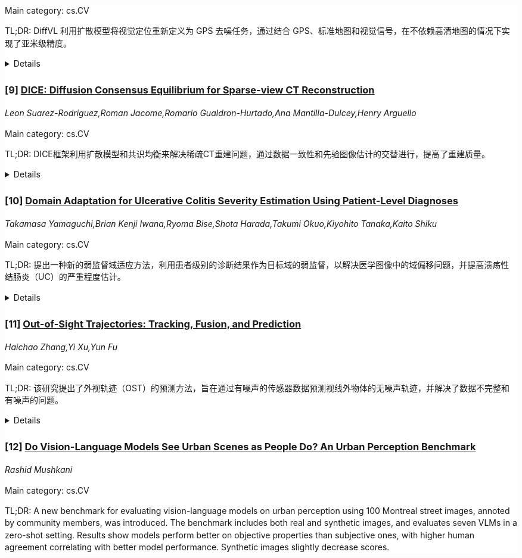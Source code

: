 Main category: cs.CV

TL;DR: DiffVL 利用扩散模型将视觉定位重新定义为 GPS 去噪任务，通过结合 GPS、标准地图和视觉信号，在不依赖高清地图的情况下实现了亚米级精度。


<details><summary>Details</summary></details>


### [9] [DICE: Diffusion Consensus Equilibrium for Sparse-view CT Reconstruction](https://arxiv.org/abs/2509.14566)
*Leon Suarez-Rodriguez,Roman Jacome,Romario Gualdron-Hurtado,Ana Mantilla-Dulcey,Henry Arguello*

Main category: cs.CV

TL;DR: DICE框架利用扩散模型和共识均衡来解决稀疏CT重建问题，通过数据一致性和先验图像估计的交替进行，提高了重建质量。


<details><summary>Details</summary></details>


### [10] [Domain Adaptation for Ulcerative Colitis Severity Estimation Using Patient-Level Diagnoses](https://arxiv.org/abs/2509.14573)
*Takamasa Yamaguchi,Brian Kenji Iwana,Ryoma Bise,Shota Harada,Takumi Okuo,Kiyohito Tanaka,Kaito Shiku*

Main category: cs.CV

TL;DR: 提出一种新的弱监督域适应方法，利用患者级别的诊断结果作为目标域的弱监督，以解决医学图像中的域偏移问题，并提高溃疡性结肠炎（UC）的严重程度估计。


<details><summary>Details</summary></details>


### [11] [Out-of-Sight Trajectories: Tracking, Fusion, and Prediction](https://arxiv.org/abs/2509.15219)
*Haichao Zhang,Yi Xu,Yun Fu*

Main category: cs.CV

TL;DR: 该研究提出了外视轨迹（OST）的预测方法，旨在通过有噪声的传感器数据预测视线外物体的无噪声轨迹，并解决了数据不完整和有噪声的问题。


<details><summary>Details</summary></details>


### [12] [Do Vision-Language Models See Urban Scenes as People Do? An Urban Perception Benchmark](https://arxiv.org/abs/2509.14574)
*Rashid Mushkani*

Main category: cs.CV

TL;DR: A new benchmark for evaluating vision-language models on urban perception using 100 Montreal street images, annoted by community members, was introduced. The benchmark includes both real and synthetic images, and evaluates seven VLMs in a zero-shot setting. Results show models perform better on objective properties than subjective ones, with higher human agreement correlating with better model performance. Synthetic images slightly decrease scores.

